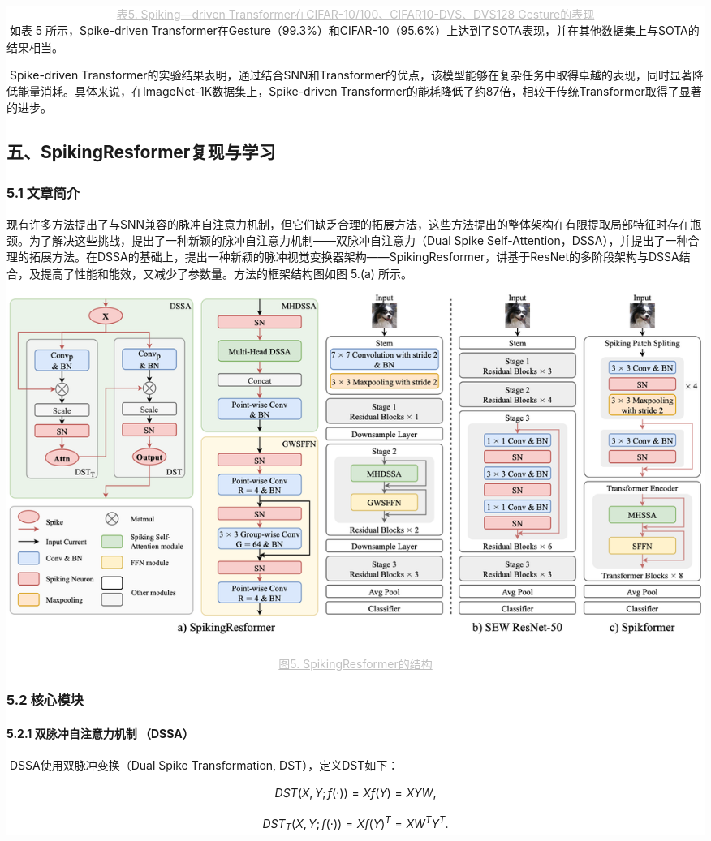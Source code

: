 <div align="center" style="color:#C0C0C0; text-decoration: underline;">表5. Spiking—driven Transformer在CIFAR-10/100、CIFAR10-DVS、DVS128 Gesture的表现</div>
​	如表 5 所示，Spike-driven Transformer在Gesture（99.3%）和CIFAR-10（95.6%）上达到了SOTA表现，并在其他数据集上与SOTA的结果相当。

​	Spike-driven Transformer的实验结果表明，通过结合SNN和Transformer的优点，该模型能够在复杂任务中取得卓越的表现，同时显著降低能量消耗。具体来说，在ImageNet-1K数据集上，Spike-driven Transformer的能耗降低了约87倍，相较于传统Transformer取得了显著的进步。

## 五、SpikingResformer复现与学习

### 5.1 文章简介

​	现有许多方法提出了与SNN兼容的脉冲自注意力机制，但它们缺乏合理的拓展方法，这些方法提出的整体架构在有限提取局部特征时存在瓶颈。为了解决这些挑战，提出了一种新颖的脉冲自注意力机制——双脉冲自注意力（Dual Spike Self-Attention，DSSA），并提出了一种合理的拓展方法。在DSSA的基础上，提出一种新颖的脉冲视觉变换器架构——SpikingResformer，讲基于ResNet的多阶段架构与DSSA结合，及提高了性能和能效，又减少了参数量。方法的框架结构图如图 5.(a) 所示。

![image-20241126002443590](figs/spikingresformer_framework.png)

<div align="center" style="color:#C0C0C0; text-decoration: underline;">图5. SpikingResformer的结构</div>

### 5.2 核心模块

#### 5.2.1 双脉冲自注意力机制 （DSSA）

​	DSSA使用双脉冲变换（Dual Spike Transformation, DST），定义DST如下：


$$
DST(X, Y; f(\cdot))=Xf(Y)=XYW,
$$

$$
DST_T(X, Y; f(\cdot))=Xf(Y)^T=XW^TY^T.
$$
